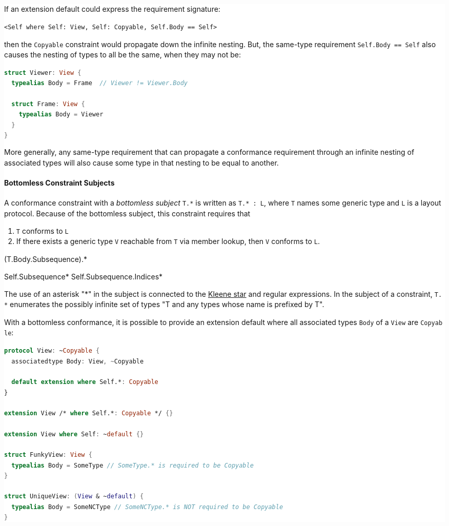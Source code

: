 If an extension default could express the requirement signature:
```
<Self where Self: View, Self: Copyable, Self.Body == Self> 
```
then the `Copyable` constraint would propagate down the infinite nesting. But,
the same-type requirement `Self.Body == Self` also causes the nesting of types
to all be the same, when they may not be:

```swift
struct Viewer: View {
  typealias Body = Frame  // Viewer != Viewer.Body

  struct Frame: View {
    typealias Body = Viewer
  }
}
```

More generally, any same-type requirement that can propagate a conformance
requirement through an infinite nesting of associated types will also cause some
type in that nesting to be equal to another.

#### Bottomless Constraint Subjects

A conformance constraint with a _bottomless subject_ `T.*` is written as 
`T.* : L`, where `T` names some generic type and `L` is a layout protocol.
Because of the bottomless subject, this constraint requires that
  1. `T` conforms to `L`
  2. If there exists a generic type `V` reachable from `T` via member lookup,
  then `V` conforms to `L`.

  (T.Body.Subsequence).*

  Self.Subsequence*
  Self.Subsequence.Indices*

The use of an asterisk "*" in the subject is connected to the [Kleene
star](https://en.wikipedia.org/wiki/Kleene_star) and regular expressions. In the
subject of a constraint, `T.*` enumerates the possibly infinite set of types "T
and any types whose name is prefixed by T".

With a bottomless conformance, it is possible to provide an extension default
where all associated types `Body` of a `View` are `Copyable`:

```swift
protocol View: ~Copyable {
  associatedtype Body: View, ~Copyable

  default extension where Self.*: Copyable
}

extension View /* where Self.*: Copyable */ {}

extension View where Self: ~default {}

struct FunkyView: View {
  typealias Body = SomeType // SomeType.* is required to be Copyable
}

struct UniqueView: (View & ~default) {
  typealias Body = SomeNCType // SomeNCType.* is NOT required to be Copyable
}
```
